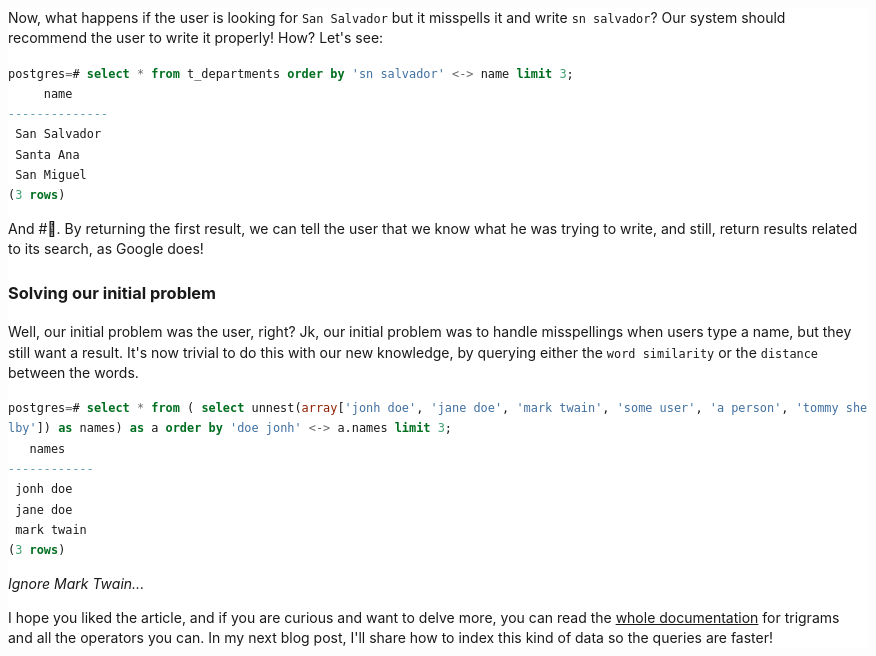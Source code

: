 Now, what happens if the user is looking for `San Salvador` but it misspells it and write `sn salvador`? Our system should recommend the user to write it properly! How? Let's see:

```sql
postgres=# select * from t_departments order by 'sn salvador' <-> name limit 3;
     name     
--------------
 San Salvador
 Santa Ana
 San Miguel
(3 rows)

```

And #:tada:. By returning the first result, we can tell the user that we know what he was trying to write, and still, return results related to its search, as Google does!

### Solving our initial problem

Well, our initial problem was the user, right? Jk, our initial problem was to handle misspellings when users type a name, but they still want a result. 
It's now trivial to do this with our new knowledge, by querying either the `word similarity` or the `distance` between the words.

```sql
postgres=# select * from ( select unnest(array['jonh doe', 'jane doe', 'mark twain', 'some user', 'a person', 'tommy shelby']) as names) as a order by 'doe jonh' <-> a.names limit 3;
   names    
------------
 jonh doe
 jane doe
 mark twain
(3 rows)
```
_Ignore Mark Twain..._

I hope you liked the article, and if you are curious and want to delve more, you can read the [whole documentation](https://www.postgresql.org/docs/9.6/pgtrgm.html) for trigrams and all the operators you can. In my next blog post, I'll share how to index this kind of data so the queries are faster!